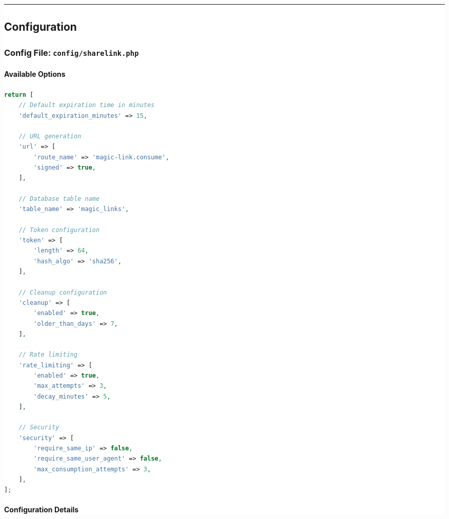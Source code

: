 
---

## Configuration

### Config File: `config/sharelink.php`

#### Available Options

```php
return [
    // Default expiration time in minutes
    'default_expiration_minutes' => 15,
    
    // URL generation
    'url' => [
        'route_name' => 'magic-link.consume',
        'signed' => true,
    ],
    
    // Database table name
    'table_name' => 'magic_links',
    
    // Token configuration
    'token' => [
        'length' => 64,
        'hash_algo' => 'sha256',
    ],
    
    // Cleanup configuration
    'cleanup' => [
        'enabled' => true,
        'older_than_days' => 7,
    ],
    
    // Rate limiting
    'rate_limiting' => [
        'enabled' => true,
        'max_attempts' => 3,
        'decay_minutes' => 5,
    ],
    
    // Security
    'security' => [
        'require_same_ip' => false,
        'require_same_user_agent' => false,
        'max_consumption_attempts' => 3,
    ],
];
```

#### Configuration Details
